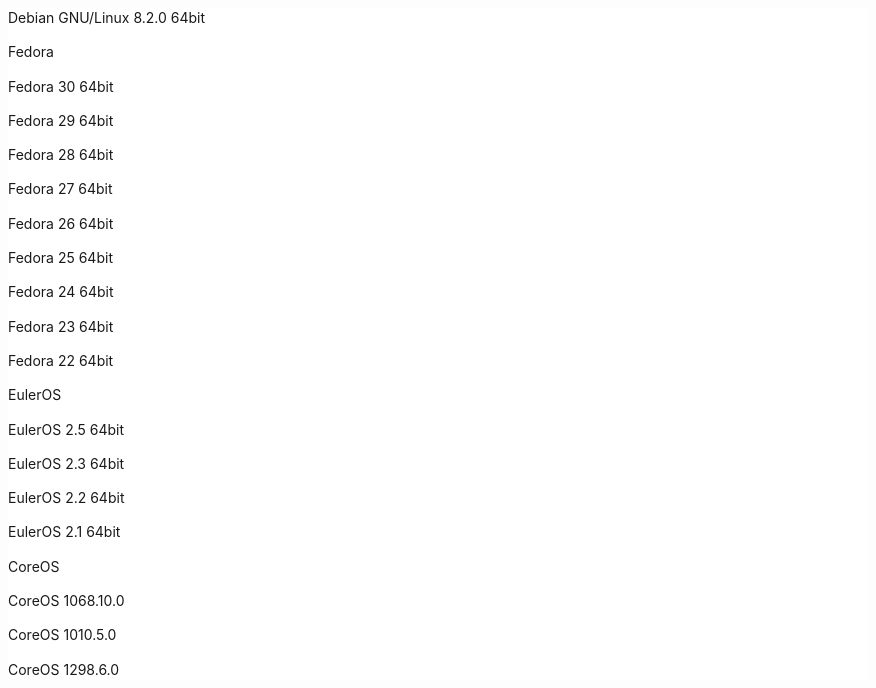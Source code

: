 <p id="p20556293154135"><a name="p20556293154135"></a><a name="p20556293154135"></a>Debian GNU/Linux 8.2.0 64bit</p>
</td>
</tr>
<tr id="row5338702316013"><td class="cellrowborder" valign="top" width="33.33%" headers="mcps1.2.3.1.1 "><p id="p32204689173913"><a name="p32204689173913"></a><a name="p32204689173913"></a>Fedora</p>
</td>
<td class="cellrowborder" valign="top" width="66.67%" headers="mcps1.2.3.1.2 "><p id="p41808159221"><a name="p41808159221"></a><a name="p41808159221"></a>Fedora 30 64bit</p>
<p id="p6593519104812"><a name="p6593519104812"></a><a name="p6593519104812"></a>Fedora 29 64bit</p>
<p id="p6586195917286"><a name="p6586195917286"></a><a name="p6586195917286"></a>Fedora 28 64bit</p>
<p id="p43589011114737"><a name="p43589011114737"></a><a name="p43589011114737"></a>Fedora 27 64bit</p>
<p id="p42286882145654"><a name="p42286882145654"></a><a name="p42286882145654"></a>Fedora 26 64bit</p>
<p id="p39288857171156"><a name="p39288857171156"></a><a name="p39288857171156"></a>Fedora 25 64bit</p>
<p id="p5981371991848"><a name="p5981371991848"></a><a name="p5981371991848"></a>Fedora 24 64bit</p>
<p id="p3350596091848"><a name="p3350596091848"></a><a name="p3350596091848"></a>Fedora 23 64bit</p>
<p id="p3020992791848"><a name="p3020992791848"></a><a name="p3020992791848"></a>Fedora 22 64bit</p>
</td>
</tr>
<tr id="row1145514016013"><td class="cellrowborder" valign="top" width="33.33%" headers="mcps1.2.3.1.1 "><p id="p13885361173913"><a name="p13885361173913"></a><a name="p13885361173913"></a>EulerOS</p>
</td>
<td class="cellrowborder" valign="top" width="66.67%" headers="mcps1.2.3.1.2 "><p id="p1853571062713"><a name="p1853571062713"></a><a name="p1853571062713"></a>EulerOS 2.5 64bit</p>
<p id="p350528079220"><a name="p350528079220"></a><a name="p350528079220"></a>EulerOS 2.3 64bit</p>
<p id="p1589714971115"><a name="p1589714971115"></a><a name="p1589714971115"></a>EulerOS 2.2 64bit</p>
<p id="p14137503112"><a name="p14137503112"></a><a name="p14137503112"></a>EulerOS 2.1 64bit</p>
</td>
</tr>
<tr id="row18029619143644"><td class="cellrowborder" valign="top" width="33.33%" headers="mcps1.2.3.1.1 "><p id="p41838744173913"><a name="p41838744173913"></a><a name="p41838744173913"></a>CoreOS</p>
</td>
<td class="cellrowborder" valign="top" width="66.67%" headers="mcps1.2.3.1.2 "><p id="p10122186171218"><a name="p10122186171218"></a><a name="p10122186171218"></a>CoreOS 1068.10.0</p>
<p id="p4503238917837"><a name="p4503238917837"></a><a name="p4503238917837"></a>CoreOS 1010.5.0</p>
<p id="p14631727171223"><a name="p14631727171223"></a><a name="p14631727171223"></a>CoreOS 1298.6.0</p>
</td>
</tr>
</tbody>
</table>
